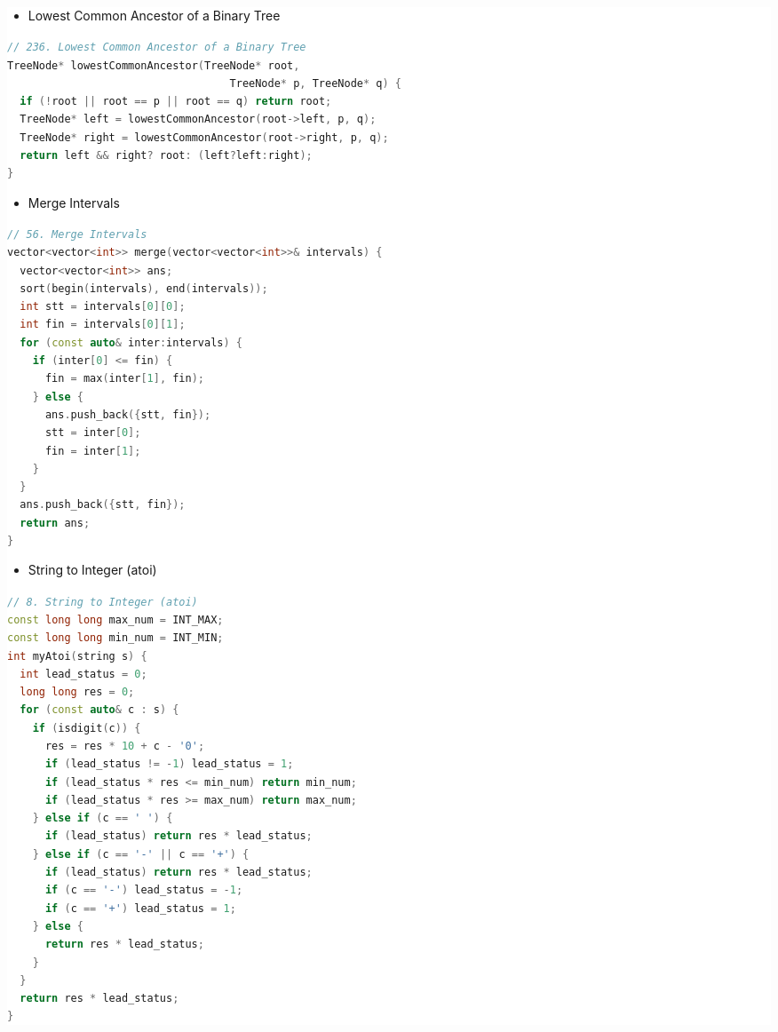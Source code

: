 - Lowest Common Ancestor of a Binary Tree

```c++
// 236. Lowest Common Ancestor of a Binary Tree
TreeNode* lowestCommonAncestor(TreeNode* root, 
                                   TreeNode* p, TreeNode* q) {
  if (!root || root == p || root == q) return root;
  TreeNode* left = lowestCommonAncestor(root->left, p, q);
  TreeNode* right = lowestCommonAncestor(root->right, p, q);
  return left && right? root: (left?left:right);
}
```

- Merge Intervals

```c++
// 56. Merge Intervals
vector<vector<int>> merge(vector<vector<int>>& intervals) {
  vector<vector<int>> ans;
  sort(begin(intervals), end(intervals));
  int stt = intervals[0][0];
  int fin = intervals[0][1];
  for (const auto& inter:intervals) {
    if (inter[0] <= fin) {
      fin = max(inter[1], fin);
    } else {
      ans.push_back({stt, fin});
      stt = inter[0];
      fin = inter[1];
    }
  }
  ans.push_back({stt, fin});
  return ans;
}
```

- String to Integer (atoi)

```c++
// 8. String to Integer (atoi)
const long long max_num = INT_MAX;
const long long min_num = INT_MIN;  
int myAtoi(string s) {
  int lead_status = 0;
  long long res = 0;
  for (const auto& c : s) {
    if (isdigit(c)) {
      res = res * 10 + c - '0';
      if (lead_status != -1) lead_status = 1;
      if (lead_status * res <= min_num) return min_num;
      if (lead_status * res >= max_num) return max_num;
    } else if (c == ' ') {
      if (lead_status) return res * lead_status;
    } else if (c == '-' || c == '+') {
      if (lead_status) return res * lead_status;
      if (c == '-') lead_status = -1;
      if (c == '+') lead_status = 1;
    } else {
      return res * lead_status;
    }
  }
  return res * lead_status;
}
```
